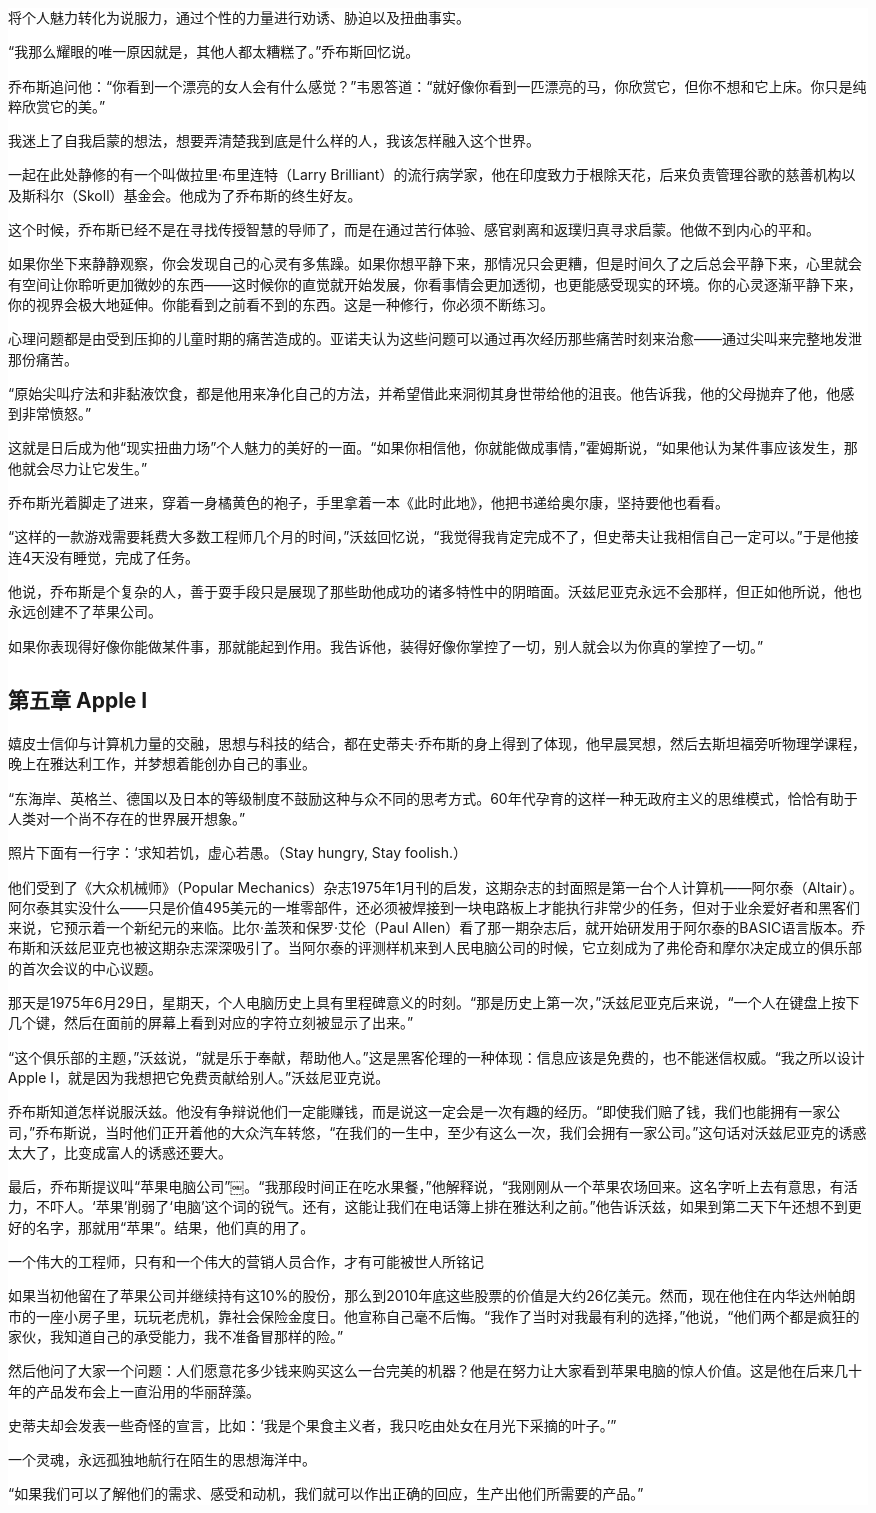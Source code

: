 将个人魅力转化为说服力，通过个性的力量进行劝诱、胁迫以及扭曲事实。

“我那么耀眼的唯一原因就是，其他人都太糟糕了。”乔布斯回忆说。

乔布斯追问他：“你看到一个漂亮的女人会有什么感觉？”韦恩答道：“就好像你看到一匹漂亮的马，你欣赏它，但你不想和它上床。你只是纯粹欣赏它的美。”

我迷上了自我启蒙的想法，想要弄清楚我到底是什么样的人，我该怎样融入这个世界。

一起在此处静修的有一个叫做拉里·布里连特（Larry Brilliant）的流行病学家，他在印度致力于根除天花，后来负责管理谷歌的慈善机构以及斯科尔（Skoll）基金会。他成为了乔布斯的终生好友。

这个时候，乔布斯已经不是在寻找传授智慧的导师了，而是在通过苦行体验、感官剥离和返璞归真寻求启蒙。他做不到内心的平和。

如果你坐下来静静观察，你会发现自己的心灵有多焦躁。如果你想平静下来，那情况只会更糟，但是时间久了之后总会平静下来，心里就会有空间让你聆听更加微妙的东西——这时候你的直觉就开始发展，你看事情会更加透彻，也更能感受现实的环境。你的心灵逐渐平静下来，你的视界会极大地延伸。你能看到之前看不到的东西。这是一种修行，你必须不断练习。

心理问题都是由受到压抑的儿童时期的痛苦造成的。亚诺夫认为这些问题可以通过再次经历那些痛苦时刻来治愈——通过尖叫来完整地发泄那份痛苦。

“原始尖叫疗法和非黏液饮食，都是他用来净化自己的方法，并希望借此来洞彻其身世带给他的沮丧。他告诉我，他的父母抛弃了他，他感到非常愤怒。”

这就是日后成为他“现实扭曲力场”个人魅力的美好的一面。“如果你相信他，你就能做成事情，”霍姆斯说，“如果他认为某件事应该发生，那他就会尽力让它发生。”

乔布斯光着脚走了进来，穿着一身橘黄色的袍子，手里拿着一本《此时此地》，他把书递给奥尔康，坚持要他也看看。

“这样的一款游戏需要耗费大多数工程师几个月的时间，”沃兹回忆说，“我觉得我肯定完成不了，但史蒂夫让我相信自己一定可以。”于是他接连4天没有睡觉，完成了任务。

他说，乔布斯是个复杂的人，善于耍手段只是展现了那些助他成功的诸多特性中的阴暗面。沃兹尼亚克永远不会那样，但正如他所说，他也永远创建不了苹果公司。

如果你表现得好像你能做某件事，那就能起到作用。我告诉他，装得好像你掌控了一切，别人就会以为你真的掌控了一切。”

## 第五章 Apple I

嬉皮士信仰与计算机力量的交融，思想与科技的结合，都在史蒂夫·乔布斯的身上得到了体现，他早晨冥想，然后去斯坦福旁听物理学课程，晚上在雅达利工作，并梦想着能创办自己的事业。

“东海岸、英格兰、德国以及日本的等级制度不鼓励这种与众不同的思考方式。60年代孕育的这样一种无政府主义的思维模式，恰恰有助于人类对一个尚不存在的世界展开想象。”

照片下面有一行字：‘求知若饥，虚心若愚。（Stay hungry, Stay foolish.）

他们受到了《大众机械师》（Popular Mechanics）杂志1975年1月刊的启发，这期杂志的封面照是第一台个人计算机——阿尔泰（Altair）。阿尔泰其实没什么——只是价值495美元的一堆零部件，还必须被焊接到一块电路板上才能执行非常少的任务，但对于业余爱好者和黑客们来说，它预示着一个新纪元的来临。比尔·盖茨和保罗·艾伦（Paul Allen）看了那一期杂志后，就开始研发用于阿尔泰的BASIC语言版本。乔布斯和沃兹尼亚克也被这期杂志深深吸引了。当阿尔泰的评测样机来到人民电脑公司的时候，它立刻成为了弗伦奇和摩尔决定成立的俱乐部的首次会议的中心议题。

那天是1975年6月29日，星期天，个人电脑历史上具有里程碑意义的时刻。“那是历史上第一次，”沃兹尼亚克后来说，“一个人在键盘上按下几个键，然后在面前的屏幕上看到对应的字符立刻被显示了出来。”

“这个俱乐部的主题，”沃兹说，“就是乐于奉献，帮助他人。”这是黑客伦理的一种体现：信息应该是免费的，也不能迷信权威。“我之所以设计Apple I，就是因为我想把它免费贡献给别人。”沃兹尼亚克说。

乔布斯知道怎样说服沃兹。他没有争辩说他们一定能赚钱，而是说这一定会是一次有趣的经历。“即使我们赔了钱，我们也能拥有一家公司，”乔布斯说，当时他们正开着他的大众汽车转悠，“在我们的一生中，至少有这么一次，我们会拥有一家公司。”这句话对沃兹尼亚克的诱惑太大了，比变成富人的诱惑还要大。

最后，乔布斯提议叫“苹果电脑公司”￼。“我那段时间正在吃水果餐，”他解释说，“我刚刚从一个苹果农场回来。这名字听上去有意思，有活力，不吓人。‘苹果’削弱了‘电脑’这个词的锐气。还有，这能让我们在电话簿上排在雅达利之前。”他告诉沃兹，如果到第二天下午还想不到更好的名字，那就用“苹果”。结果，他们真的用了。

一个伟大的工程师，只有和一个伟大的营销人员合作，才有可能被世人所铭记

如果当初他留在了苹果公司并继续持有这10%的股份，那么到2010年底这些股票的价值是大约26亿美元。然而，现在他住在内华达州帕朗市的一座小房子里，玩玩老虎机，靠社会保险金度日。他宣称自己毫不后悔。“我作了当时对我最有利的选择，”他说，“他们两个都是疯狂的家伙，我知道自己的承受能力，我不准备冒那样的险。”

然后他问了大家一个问题：人们愿意花多少钱来购买这么一台完美的机器？他是在努力让大家看到苹果电脑的惊人价值。这是他在后来几十年的产品发布会上一直沿用的华丽辞藻。

史蒂夫却会发表一些奇怪的宣言，比如：‘我是个果食主义者，我只吃由处女在月光下采摘的叶子。’”

一个灵魂，永远孤独地航行在陌生的思想海洋中。

“如果我们可以了解他们的需求、感受和动机，我们就可以作出正确的回应，生产出他们所需要的产品。”
